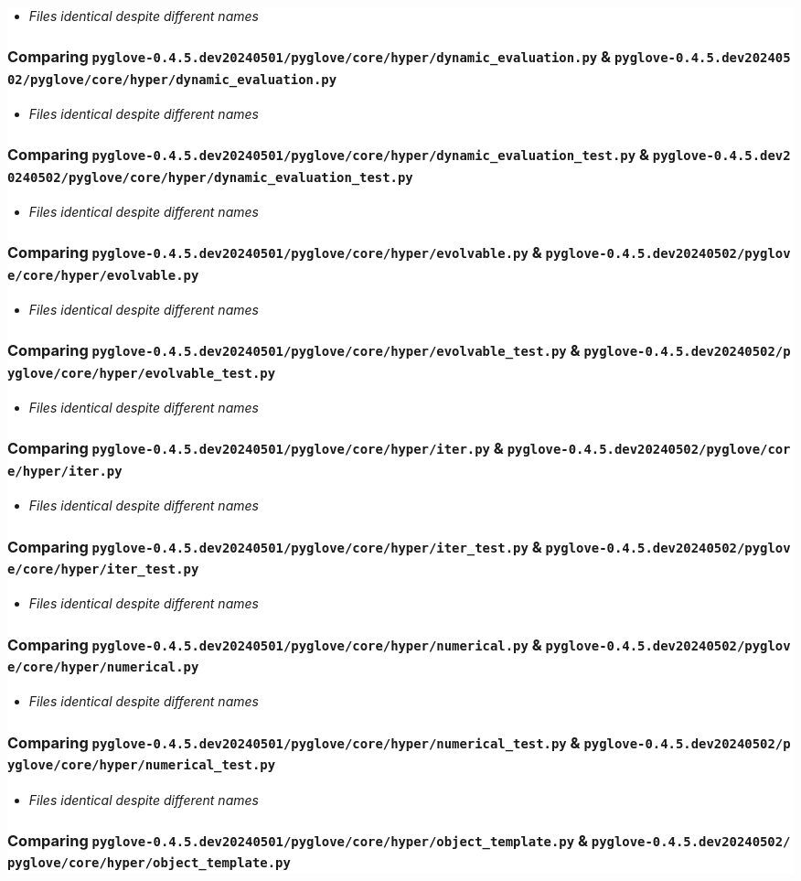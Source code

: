  * *Files identical despite different names*

### Comparing `pyglove-0.4.5.dev20240501/pyglove/core/hyper/dynamic_evaluation.py` & `pyglove-0.4.5.dev20240502/pyglove/core/hyper/dynamic_evaluation.py`

 * *Files identical despite different names*

### Comparing `pyglove-0.4.5.dev20240501/pyglove/core/hyper/dynamic_evaluation_test.py` & `pyglove-0.4.5.dev20240502/pyglove/core/hyper/dynamic_evaluation_test.py`

 * *Files identical despite different names*

### Comparing `pyglove-0.4.5.dev20240501/pyglove/core/hyper/evolvable.py` & `pyglove-0.4.5.dev20240502/pyglove/core/hyper/evolvable.py`

 * *Files identical despite different names*

### Comparing `pyglove-0.4.5.dev20240501/pyglove/core/hyper/evolvable_test.py` & `pyglove-0.4.5.dev20240502/pyglove/core/hyper/evolvable_test.py`

 * *Files identical despite different names*

### Comparing `pyglove-0.4.5.dev20240501/pyglove/core/hyper/iter.py` & `pyglove-0.4.5.dev20240502/pyglove/core/hyper/iter.py`

 * *Files identical despite different names*

### Comparing `pyglove-0.4.5.dev20240501/pyglove/core/hyper/iter_test.py` & `pyglove-0.4.5.dev20240502/pyglove/core/hyper/iter_test.py`

 * *Files identical despite different names*

### Comparing `pyglove-0.4.5.dev20240501/pyglove/core/hyper/numerical.py` & `pyglove-0.4.5.dev20240502/pyglove/core/hyper/numerical.py`

 * *Files identical despite different names*

### Comparing `pyglove-0.4.5.dev20240501/pyglove/core/hyper/numerical_test.py` & `pyglove-0.4.5.dev20240502/pyglove/core/hyper/numerical_test.py`

 * *Files identical despite different names*

### Comparing `pyglove-0.4.5.dev20240501/pyglove/core/hyper/object_template.py` & `pyglove-0.4.5.dev20240502/pyglove/core/hyper/object_template.py`
